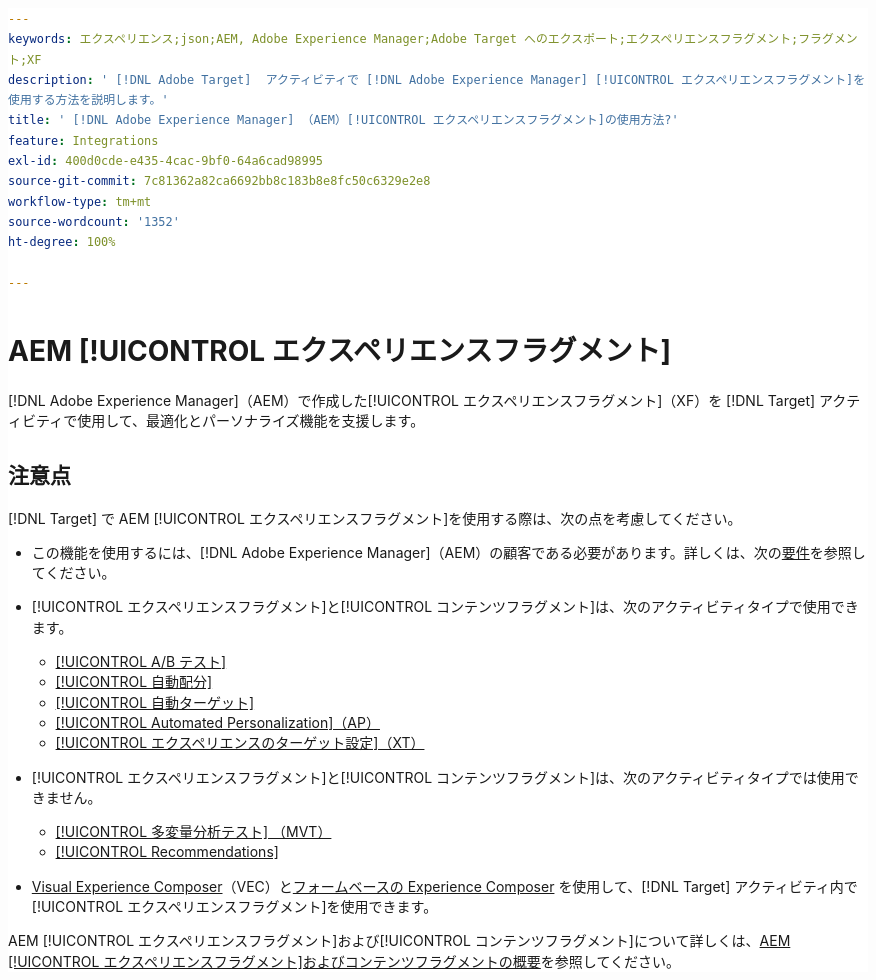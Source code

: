 ```yaml
---
keywords: エクスペリエンス;json;AEM, Adobe Experience Manager;Adobe Target へのエクスポート;エクスペリエンスフラグメント;フラグメント;XF
description: ' [!DNL Adobe Target]  アクティビティで [!DNL Adobe Experience Manager] [!UICONTROL エクスペリエンスフラグメント]を使用する方法を説明します。'
title: ' [!DNL Adobe Experience Manager] （AEM）[!UICONTROL エクスペリエンスフラグメント]の使用方法?'
feature: Integrations
exl-id: 400d0cde-e435-4cac-9bf0-64a6cad98995
source-git-commit: 7c81362a82ca6692bb8c183b8e8fc50c6329e2e8
workflow-type: tm+mt
source-wordcount: '1352'
ht-degree: 100%

---
```


# AEM [!UICONTROL エクスペリエンスフラグメント]

[!DNL Adobe Experience Manager]（AEM）で作成した[!UICONTROL エクスペリエンスフラグメント]（XF）を [!DNL Target] アクティビティで使用して、最適化とパーソナライズ機能を支援します。

## 注意点

[!DNL Target] で AEM [!UICONTROL エクスペリエンスフラグメント]を使用する際は、次の点を考慮してください。

* この機能を使用するには、[!DNL Adobe Experience Manager]（AEM）の顧客である必要があります。詳しくは、次の[要件](#section_AE6F0971E1574B3AA324003599B96E5A)を参照してください。
* [!UICONTROL エクスペリエンスフラグメント]と[!UICONTROL コンテンツフラグメント]は、次のアクティビティタイプで使用できます。

   * [[!UICONTROL A/B テスト]](/help/main/c-activities/t-test-ab/test-ab.md)
   * [[!UICONTROL 自動配分]](/help/main/c-activities/automated-traffic-allocation/automated-traffic-allocation.md)
   * [[!UICONTROL 自動ターゲット]](/help/main/c-activities/auto-target/auto-target-to-optimize.md)
   * [[!UICONTROL Automated Personalization]（AP）](/help/main/c-activities/t-automated-personalization/automated-personalization.md)
   * [[!UICONTROL エクスペリエンスのターゲット設定]（XT）](/help/main/c-activities/t-experience-target/experience-target.md)

* [!UICONTROL エクスペリエンスフラグメント]と[!UICONTROL コンテンツフラグメント]は、次のアクティビティタイプでは使用できません。

   * [[!UICONTROL 多変量分析テスト] （MVT）](/help/main/c-activities/c-multivariate-testing/multivariate-testing.md)
   * [[!UICONTROL Recommendations]](/help/main/c-recommendations/recommendations.md)

* [Visual Experience Composer](/help/main/c-experiences/c-visual-experience-composer/visual-experience-composer.md)（VEC）と[フォームベースの Experience Composer](/help/main/c-experiences/form-experience-composer.md) を使用して、[!DNL Target] アクティビティ内で[!UICONTROL エクスペリエンスフラグメント]を使用できます。

AEM [!UICONTROL エクスペリエンスフラグメント]および[!UICONTROL コンテンツフラグメント]について詳しくは、[AEM [!UICONTROL エクスペリエンスフラグメント]およびコンテンツフラグメントの概要](/help/main/c-integrating-target-with-mac/aem/aem-experience-and-content-fragments.md)を参照してください。
